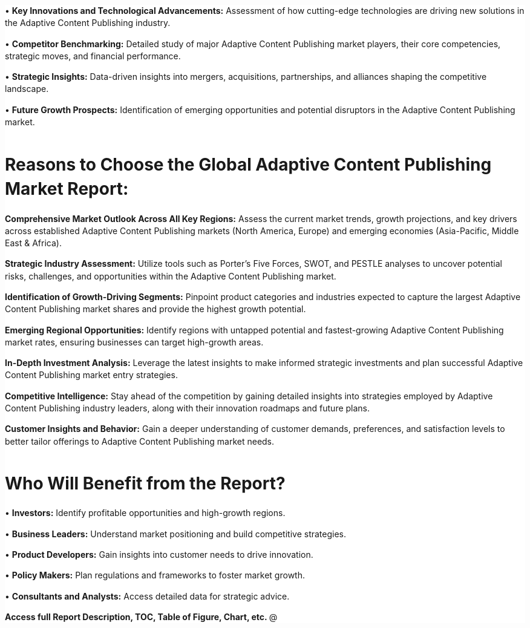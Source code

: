 • <strong>Key Innovations and Technological Advancements:</strong> Assessment of how cutting-edge technologies are driving new solutions in the Adaptive Content Publishing industry.

• <strong>Competitor Benchmarking:</strong> Detailed study of major Adaptive Content Publishing market players, their core competencies, strategic moves, and financial performance.

• <strong>Strategic Insights:</strong> Data-driven insights into mergers, acquisitions, partnerships, and alliances shaping the competitive landscape.

• <strong>Future Growth Prospects:</strong> Identification of emerging opportunities and potential disruptors in the Adaptive Content Publishing market.

# <strong>Reasons to Choose the Global Adaptive Content Publishing Market Report:</strong>

<strong>Comprehensive Market Outlook Across All Key Regions:</strong>
Assess the current market trends, growth projections, and key drivers across established Adaptive Content Publishing markets (North America, Europe) and emerging economies (Asia-Pacific, Middle East & Africa).

<strong>Strategic Industry Assessment:</strong>
Utilize tools such as Porter’s Five Forces, SWOT, and PESTLE analyses to uncover potential risks, challenges, and opportunities within the Adaptive Content Publishing market.

<strong>Identification of Growth-Driving Segments:</strong>
Pinpoint product categories and industries expected to capture the largest Adaptive Content Publishing market shares and provide the highest growth potential.

<strong>Emerging Regional Opportunities:</strong>
Identify regions with untapped potential and fastest-growing Adaptive Content Publishing market rates, ensuring businesses can target high-growth areas.

<strong>In-Depth Investment Analysis:</strong>
Leverage the latest insights to make informed strategic investments and plan successful Adaptive Content Publishing market entry strategies.

<strong>Competitive Intelligence:</strong>
Stay ahead of the competition by gaining detailed insights into strategies employed by Adaptive Content Publishing industry leaders, along with their innovation roadmaps and future plans.

<strong>Customer Insights and Behavior:</strong>
Gain a deeper understanding of customer demands, preferences, and satisfaction levels to better tailor offerings to Adaptive Content Publishing market needs.

# <strong>Who Will Benefit from the Report?</strong>

• <strong>Investors:</strong> Identify profitable opportunities and high-growth regions.

• <strong>Business Leaders:</strong> Understand market positioning and build competitive strategies.

• <strong>Product Developers:</strong> Gain insights into customer needs to drive innovation.

• <strong>Policy Makers:</strong> Plan regulations and frameworks to foster market growth.

• <strong>Consultants and Analysts:</strong> Access detailed data for strategic advice.
</ul>
<strong>Access full Report Description, TOC, Table of Figure, Chart, etc. </strong>@  <a href= style=color:#0000ff;></a></font>
